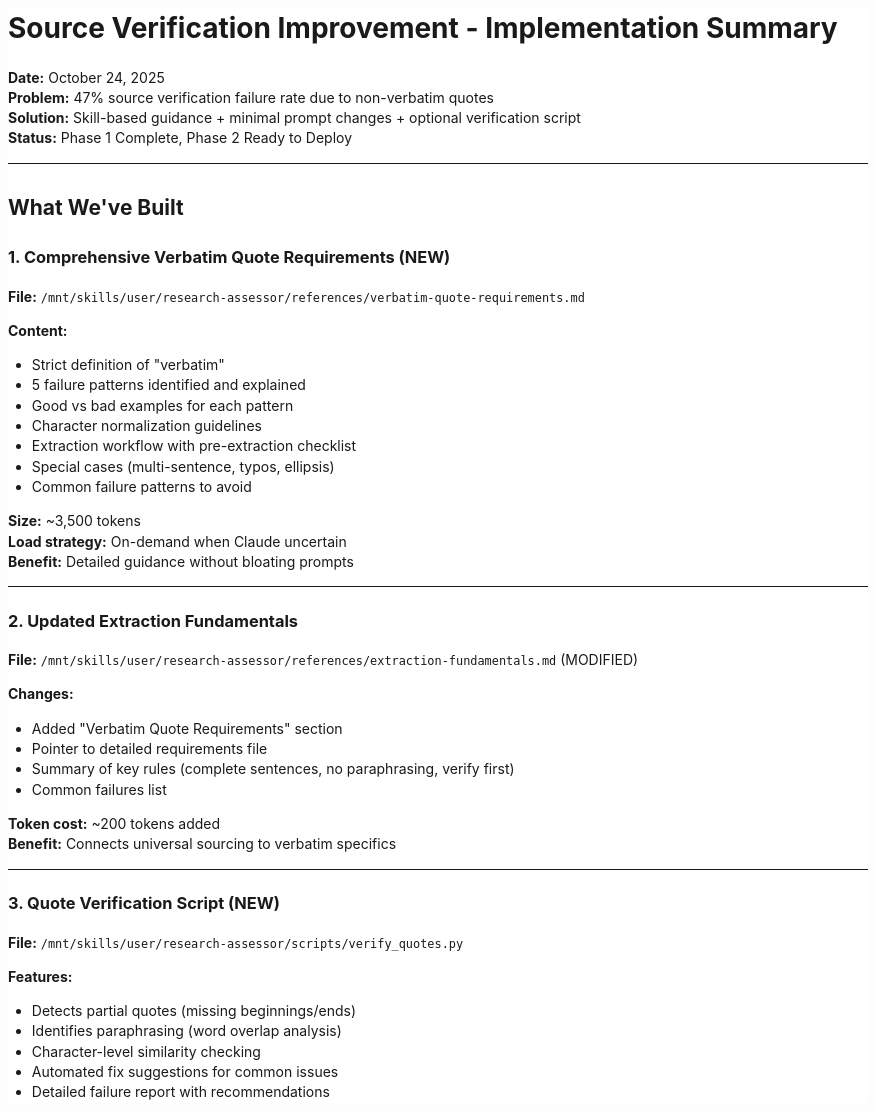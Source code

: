 # Source Verification Improvement - Implementation Summary

**Date:** October 24, 2025  
**Problem:** 47% source verification failure rate due to non-verbatim quotes  
**Solution:** Skill-based guidance + minimal prompt changes + optional verification script  
**Status:** Phase 1 Complete, Phase 2 Ready to Deploy

---

## What We've Built

### 1. Comprehensive Verbatim Quote Requirements (NEW)
**File:** `/mnt/skills/user/research-assessor/references/verbatim-quote-requirements.md`

**Content:**
- Strict definition of "verbatim"
- 5 failure patterns identified and explained
- Good vs bad examples for each pattern
- Character normalization guidelines
- Extraction workflow with pre-extraction checklist
- Special cases (multi-sentence, typos, ellipsis)
- Common failure patterns to avoid

**Size:** ~3,500 tokens  
**Load strategy:** On-demand when Claude uncertain  
**Benefit:** Detailed guidance without bloating prompts

---

### 2. Updated Extraction Fundamentals
**File:** `/mnt/skills/user/research-assessor/references/extraction-fundamentals.md` (MODIFIED)

**Changes:**
- Added "Verbatim Quote Requirements" section
- Pointer to detailed requirements file
- Summary of key rules (complete sentences, no paraphrasing, verify first)
- Common failures list

**Token cost:** ~200 tokens added  
**Benefit:** Connects universal sourcing to verbatim specifics

---

### 3. Quote Verification Script (NEW)
**File:** `/mnt/skills/user/research-assessor/scripts/verify_quotes.py`

**Features:**
- Detects partial quotes (missing beginnings/ends)
- Identifies paraphrasing (word overlap analysis)
- Character-level similarity checking
- Automated fix suggestions for common issues
- Detailed failure report with recommendations
